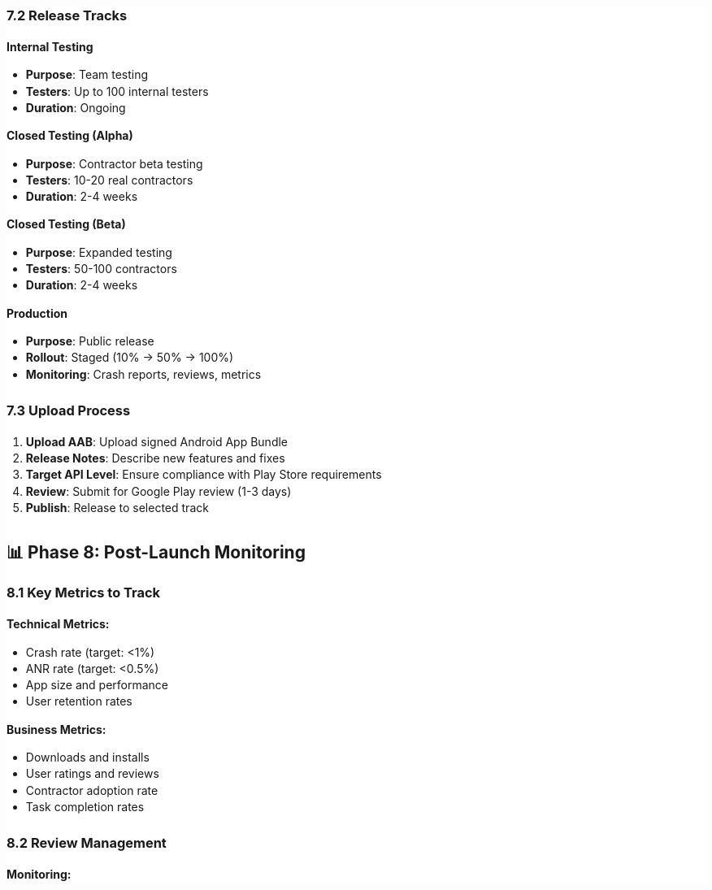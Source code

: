 ### 7.2 Release Tracks

**Internal Testing**

- **Purpose**: Team testing
- **Testers**: Up to 100 internal testers
- **Duration**: Ongoing

**Closed Testing (Alpha)**

- **Purpose**: Contractor beta testing
- **Testers**: 10-20 real contractors
- **Duration**: 2-4 weeks

**Closed Testing (Beta)**

- **Purpose**: Expanded testing
- **Testers**: 50-100 contractors
- **Duration**: 2-4 weeks

**Production**

- **Purpose**: Public release
- **Rollout**: Staged (10% → 50% → 100%)
- **Monitoring**: Crash reports, reviews, metrics

### 7.3 Upload Process

1. **Upload AAB**: Upload signed Android App Bundle
2. **Release Notes**: Describe new features and fixes
3. **Target API Level**: Ensure compliance with Play Store requirements
4. **Review**: Submit for Google Play review (1-3 days)
5. **Publish**: Release to selected track

## 📊 Phase 8: Post-Launch Monitoring

### 8.1 Key Metrics to Track

**Technical Metrics:**

- Crash rate (target: <1%)
- ANR rate (target: <0.5%)
- App size and performance
- User retention rates

**Business Metrics:**

- Downloads and installs
- User ratings and reviews
- Contractor adoption rate
- Task completion rates

### 8.2 Review Management

**Monitoring:**
